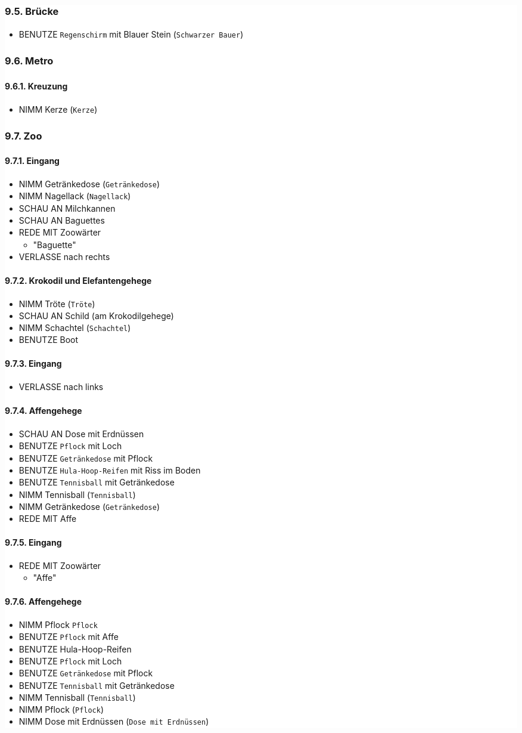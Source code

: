 ### 9.5. Brücke

- BENUTZE `Regenschirm` mit Blauer Stein (`Schwarzer Bauer`)

### 9.6. Metro

#### 9.6.1. Kreuzung

- NIMM Kerze (`Kerze`)

### 9.7. Zoo

#### 9.7.1. Eingang

- NIMM Getränkedose (`Getränkedose`)
- NIMM Nagellack (`Nagellack`)
- SCHAU AN Milchkannen
- SCHAU AN Baguettes
- REDE MIT Zoowärter
  - "Baguette"
- VERLASSE nach rechts

#### 9.7.2. Krokodil und Elefantengehege

- NIMM Tröte (`Tröte`)
- SCHAU AN Schild (am Krokodilgehege)
- NIMM Schachtel (`Schachtel`)
- BENUTZE Boot

#### 9.7.3. Eingang

- VERLASSE nach links

#### 9.7.4. Affengehege

- SCHAU AN Dose mit Erdnüssen
- BENUTZE `Pflock` mit Loch
- BENUTZE `Getränkedose` mit Pflock
- BENUTZE `Hula-Hoop-Reifen` mit Riss im Boden
- BENUTZE `Tennisball` mit Getränkedose
- NIMM Tennisball (`Tennisball`)
- NIMM Getränkedose (`Getränkedose`)
- REDE MIT Affe

#### 9.7.5. Eingang

- REDE MIT Zoowärter
  - "Affe"

#### 9.7.6. Affengehege

- NIMM Pflock `Pflock`
- BENUTZE `Pflock` mit Affe
- BENUTZE Hula-Hoop-Reifen
- BENUTZE `Pflock` mit Loch
- BENUTZE `Getränkedose` mit Pflock
- BENUTZE `Tennisball` mit Getränkedose
- NIMM Tennisball (`Tennisball`)
- NIMM Pflock (`Pflock`)
- NIMM Dose mit Erdnüssen (`Dose mit Erdnüssen`)
